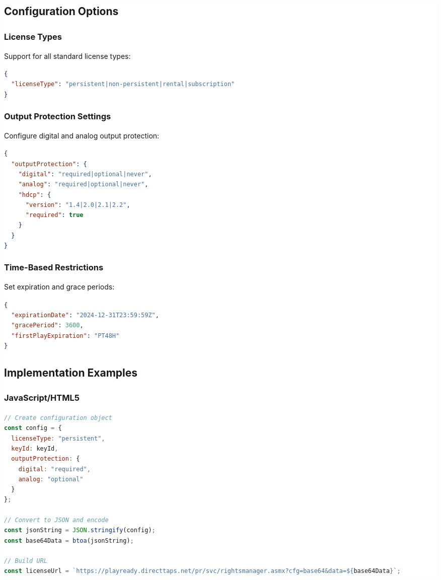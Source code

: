 ## Configuration Options

### License Types

Support for all standard license types:

```json
{
  "licenseType": "persistent|non-persistent|rental|subscription"
}
```

### Output Protection Settings

Configure digital and analog output protection:

```json
{
  "outputProtection": {
    "digital": "required|optional|never",
    "analog": "required|optional|never",
    "hdcp": {
      "version": "1.4|2.0|2.1|2.2",
      "required": true
    }
  }
}
```

### Time-Based Restrictions

Set expiration and grace periods:

```json
{
  "expirationDate": "2024-12-31T23:59:59Z",
  "gracePeriod": 3600,
  "firstPlayExpiration": "PT48H"
}
```

## Implementation Examples

### JavaScript/HTML5

```javascript
// Create configuration object
const config = {
  licenseType: "persistent",
  keyId: keyId,
  outputProtection: {
    digital: "required",
    analog: "optional"
  }
};

// Convert to JSON and encode
const jsonString = JSON.stringify(config);
const base64Data = btoa(jsonString);

// Build URL
const licenseUrl = `https://playready.directtaps.net/pr/svc/rightsmanager.asmx?cfg=base64&data=${base64Data}`;
```
